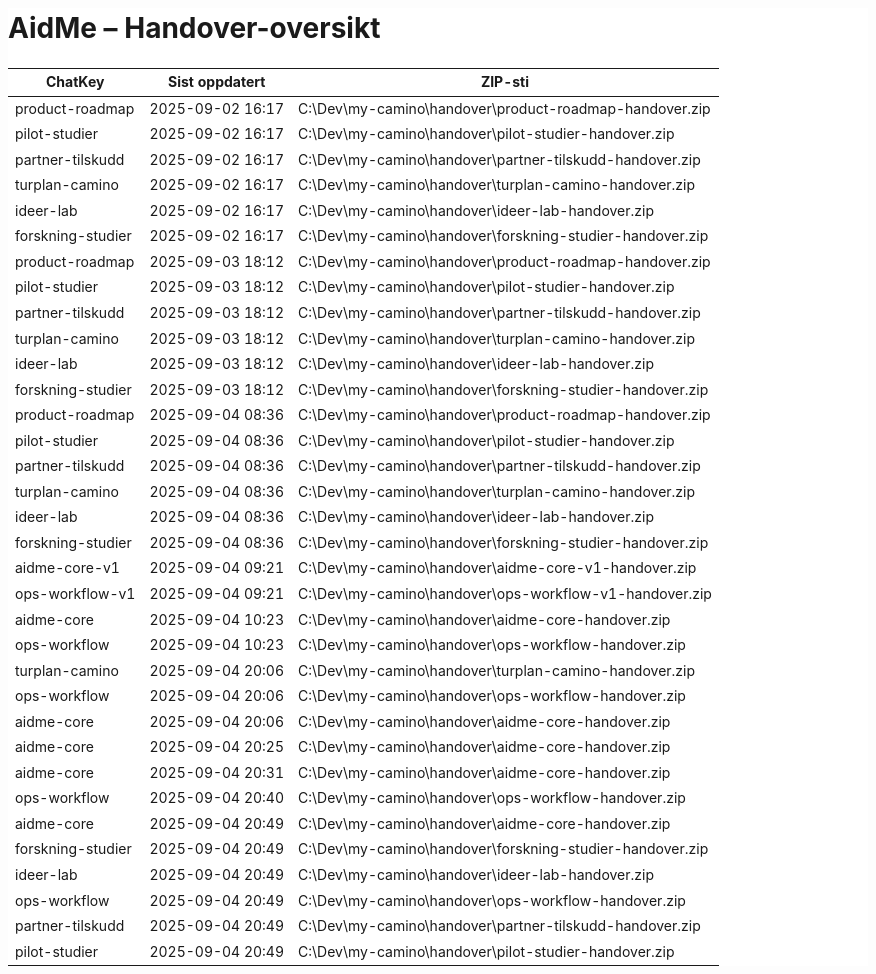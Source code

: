 # AidMe – Handover-oversikt
| ChatKey       | Sist oppdatert       | ZIP-sti |
|---------------|----------------------|---------|
| product-roadmap | 2025-09-02 16:17 | C:\Dev\my-camino\handover\product-roadmap-handover.zip |
| pilot-studier | 2025-09-02 16:17 | C:\Dev\my-camino\handover\pilot-studier-handover.zip |
| partner-tilskudd | 2025-09-02 16:17 | C:\Dev\my-camino\handover\partner-tilskudd-handover.zip |
| turplan-camino | 2025-09-02 16:17 | C:\Dev\my-camino\handover\turplan-camino-handover.zip |
| ideer-lab | 2025-09-02 16:17 | C:\Dev\my-camino\handover\ideer-lab-handover.zip |
| forskning-studier | 2025-09-02 16:17 | C:\Dev\my-camino\handover\forskning-studier-handover.zip |
| product-roadmap | 2025-09-03 18:12 | C:\Dev\my-camino\handover\product-roadmap-handover.zip |
| pilot-studier | 2025-09-03 18:12 | C:\Dev\my-camino\handover\pilot-studier-handover.zip |
| partner-tilskudd | 2025-09-03 18:12 | C:\Dev\my-camino\handover\partner-tilskudd-handover.zip |
| turplan-camino | 2025-09-03 18:12 | C:\Dev\my-camino\handover\turplan-camino-handover.zip |
| ideer-lab | 2025-09-03 18:12 | C:\Dev\my-camino\handover\ideer-lab-handover.zip |
| forskning-studier | 2025-09-03 18:12 | C:\Dev\my-camino\handover\forskning-studier-handover.zip |
| product-roadmap | 2025-09-04 08:36 | C:\Dev\my-camino\handover\product-roadmap-handover.zip |
| pilot-studier | 2025-09-04 08:36 | C:\Dev\my-camino\handover\pilot-studier-handover.zip |
| partner-tilskudd | 2025-09-04 08:36 | C:\Dev\my-camino\handover\partner-tilskudd-handover.zip |
| turplan-camino | 2025-09-04 08:36 | C:\Dev\my-camino\handover\turplan-camino-handover.zip |
| ideer-lab | 2025-09-04 08:36 | C:\Dev\my-camino\handover\ideer-lab-handover.zip |
| forskning-studier | 2025-09-04 08:36 | C:\Dev\my-camino\handover\forskning-studier-handover.zip |
| aidme-core-v1 | 2025-09-04 09:21 | C:\Dev\my-camino\handover\aidme-core-v1-handover.zip |
| ops-workflow-v1 | 2025-09-04 09:21 | C:\Dev\my-camino\handover\ops-workflow-v1-handover.zip |
| aidme-core | 2025-09-04 10:23 | C:\Dev\my-camino\handover\aidme-core-handover.zip |
| ops-workflow | 2025-09-04 10:23 | C:\Dev\my-camino\handover\ops-workflow-handover.zip |
| turplan-camino | 2025-09-04 20:06 | C:\Dev\my-camino\handover\turplan-camino-handover.zip |
| ops-workflow | 2025-09-04 20:06 | C:\Dev\my-camino\handover\ops-workflow-handover.zip |
| aidme-core | 2025-09-04 20:06 | C:\Dev\my-camino\handover\aidme-core-handover.zip |
| aidme-core | 2025-09-04 20:25 | C:\Dev\my-camino\handover\aidme-core-handover.zip |
| aidme-core | 2025-09-04 20:31 | C:\Dev\my-camino\handover\aidme-core-handover.zip |
| ops-workflow | 2025-09-04 20:40 | C:\Dev\my-camino\handover\ops-workflow-handover.zip |
| aidme-core | 2025-09-04 20:49 | C:\Dev\my-camino\handover\aidme-core-handover.zip |
| forskning-studier | 2025-09-04 20:49 | C:\Dev\my-camino\handover\forskning-studier-handover.zip |
| ideer-lab | 2025-09-04 20:49 | C:\Dev\my-camino\handover\ideer-lab-handover.zip |
| ops-workflow | 2025-09-04 20:49 | C:\Dev\my-camino\handover\ops-workflow-handover.zip |
| partner-tilskudd | 2025-09-04 20:49 | C:\Dev\my-camino\handover\partner-tilskudd-handover.zip |
| pilot-studier | 2025-09-04 20:49 | C:\Dev\my-camino\handover\pilot-studier-handover.zip |